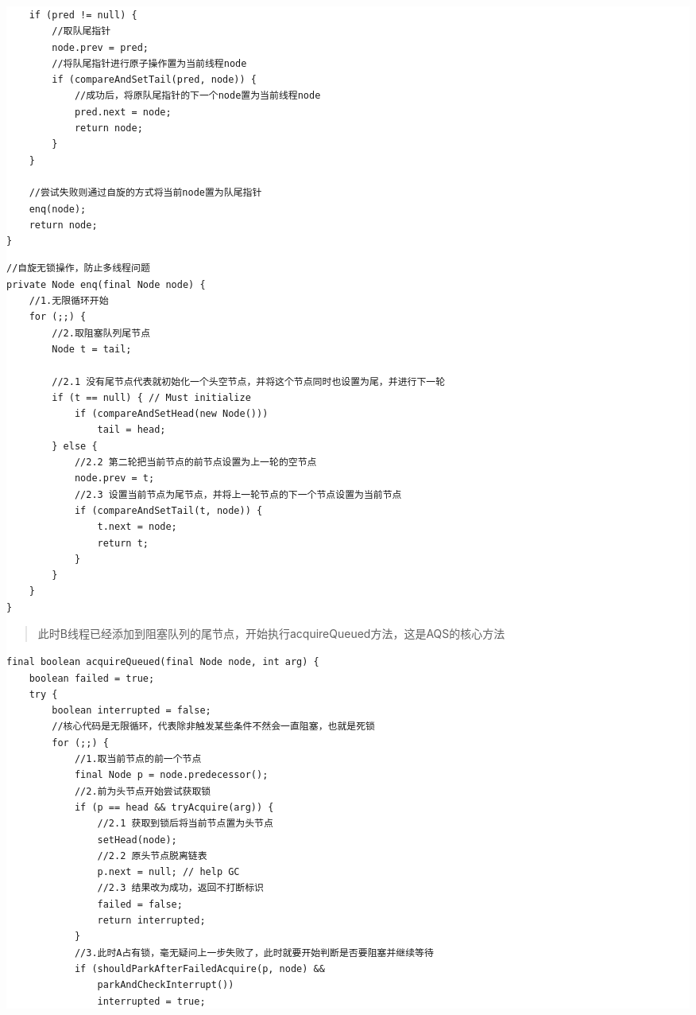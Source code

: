 ```
    if (pred != null) {
        //取队尾指针
        node.prev = pred;
        //将队尾指针进行原子操作置为当前线程node
        if (compareAndSetTail(pred, node)) {
            //成功后，将原队尾指针的下一个node置为当前线程node
            pred.next = node;
            return node;
        }
    }

    //尝试失败则通过自旋的方式将当前node置为队尾指针
    enq(node);
    return node;
}
```
```
//自旋无锁操作，防止多线程问题
private Node enq(final Node node) {
    //1.无限循环开始
    for (;;) {
        //2.取阻塞队列尾节点
        Node t = tail;
        
        //2.1 没有尾节点代表就初始化一个头空节点，并将这个节点同时也设置为尾，并进行下一轮
        if (t == null) { // Must initialize
            if (compareAndSetHead(new Node()))
                tail = head;
        } else {
            //2.2 第二轮把当前节点的前节点设置为上一轮的空节点
            node.prev = t;
            //2.3 设置当前节点为尾节点，并将上一轮节点的下一个节点设置为当前节点
            if (compareAndSetTail(t, node)) {
                t.next = node;
                return t;
            }
        }
    }
}
```
> 此时B线程已经添加到阻塞队列的尾节点，开始执行acquireQueued方法，这是AQS的核心方法
```
final boolean acquireQueued(final Node node, int arg) {
    boolean failed = true;
    try {
        boolean interrupted = false;
        //核心代码是无限循环，代表除非触发某些条件不然会一直阻塞，也就是死锁
        for (;;) {
            //1.取当前节点的前一个节点
            final Node p = node.predecessor();
            //2.前为头节点开始尝试获取锁
            if (p == head && tryAcquire(arg)) {
                //2.1 获取到锁后将当前节点置为头节点
                setHead(node);
                //2.2 原头节点脱离链表
                p.next = null; // help GC
                //2.3 结果改为成功，返回不打断标识
                failed = false;
                return interrupted;
            }
            //3.此时A占有锁，毫无疑问上一步失败了，此时就要开始判断是否要阻塞并继续等待
            if (shouldParkAfterFailedAcquire(p, node) &&
                parkAndCheckInterrupt())
                interrupted = true;
```